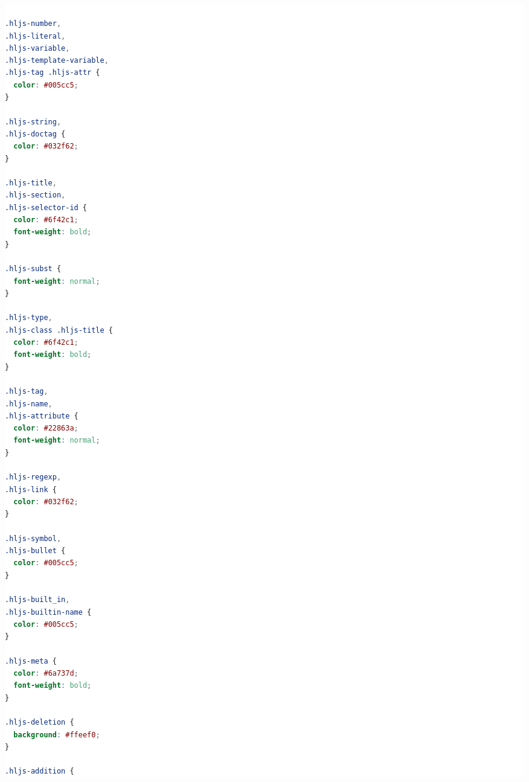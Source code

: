 ```css

.hljs-number,
.hljs-literal,
.hljs-variable,
.hljs-template-variable,
.hljs-tag .hljs-attr {
  color: #005cc5;
}

.hljs-string,
.hljs-doctag {
  color: #032f62;
}

.hljs-title,
.hljs-section,
.hljs-selector-id {
  color: #6f42c1;
  font-weight: bold;
}

.hljs-subst {
  font-weight: normal;
}

.hljs-type,
.hljs-class .hljs-title {
  color: #6f42c1;
  font-weight: bold;
}

.hljs-tag,
.hljs-name,
.hljs-attribute {
  color: #22863a;
  font-weight: normal;
}

.hljs-regexp,
.hljs-link {
  color: #032f62;
}

.hljs-symbol,
.hljs-bullet {
  color: #005cc5;
}

.hljs-built_in,
.hljs-builtin-name {
  color: #005cc5;
}

.hljs-meta {
  color: #6a737d;
  font-weight: bold;
}

.hljs-deletion {
  background: #ffeef0;
}

.hljs-addition {
```
